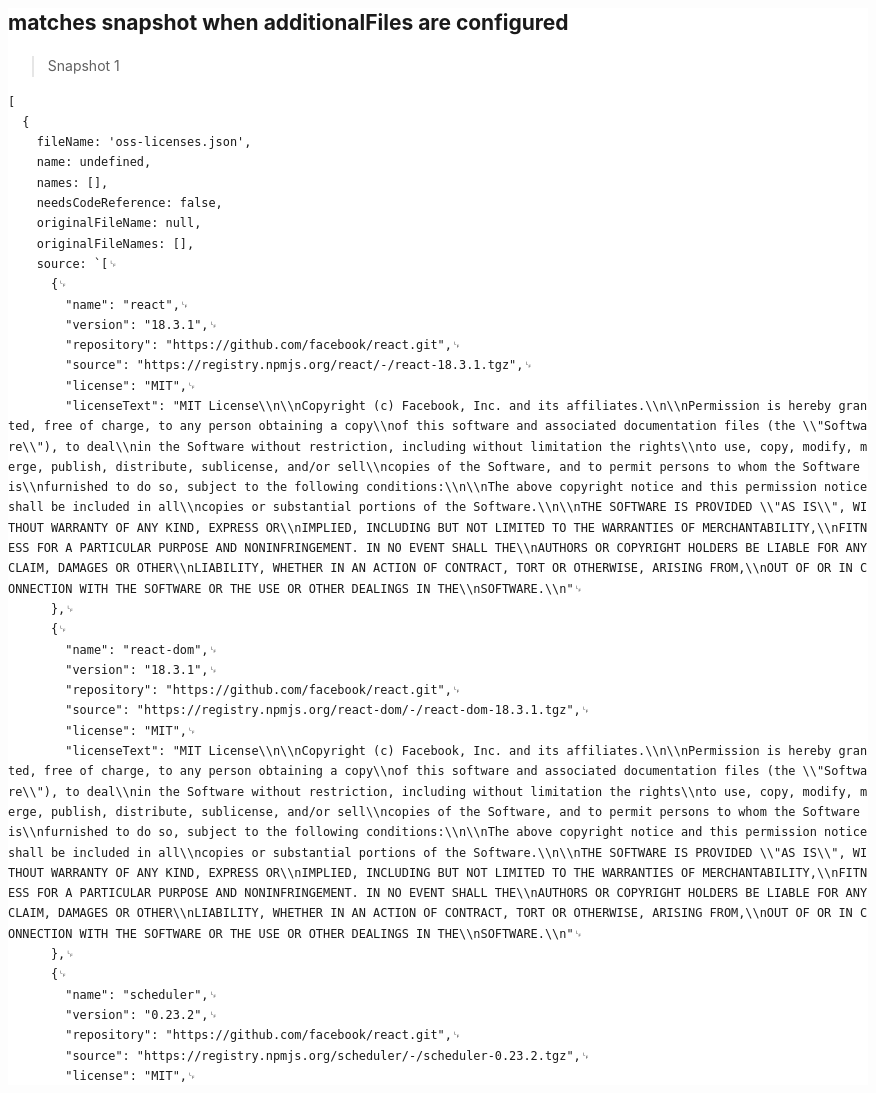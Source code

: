 ## matches snapshot when additionalFiles are configured

> Snapshot 1

    [
      {
        fileName: 'oss-licenses.json',
        name: undefined,
        names: [],
        needsCodeReference: false,
        originalFileName: null,
        originalFileNames: [],
        source: `[␊
          {␊
            "name": "react",␊
            "version": "18.3.1",␊
            "repository": "https://github.com/facebook/react.git",␊
            "source": "https://registry.npmjs.org/react/-/react-18.3.1.tgz",␊
            "license": "MIT",␊
            "licenseText": "MIT License\\n\\nCopyright (c) Facebook, Inc. and its affiliates.\\n\\nPermission is hereby granted, free of charge, to any person obtaining a copy\\nof this software and associated documentation files (the \\"Software\\"), to deal\\nin the Software without restriction, including without limitation the rights\\nto use, copy, modify, merge, publish, distribute, sublicense, and/or sell\\ncopies of the Software, and to permit persons to whom the Software is\\nfurnished to do so, subject to the following conditions:\\n\\nThe above copyright notice and this permission notice shall be included in all\\ncopies or substantial portions of the Software.\\n\\nTHE SOFTWARE IS PROVIDED \\"AS IS\\", WITHOUT WARRANTY OF ANY KIND, EXPRESS OR\\nIMPLIED, INCLUDING BUT NOT LIMITED TO THE WARRANTIES OF MERCHANTABILITY,\\nFITNESS FOR A PARTICULAR PURPOSE AND NONINFRINGEMENT. IN NO EVENT SHALL THE\\nAUTHORS OR COPYRIGHT HOLDERS BE LIABLE FOR ANY CLAIM, DAMAGES OR OTHER\\nLIABILITY, WHETHER IN AN ACTION OF CONTRACT, TORT OR OTHERWISE, ARISING FROM,\\nOUT OF OR IN CONNECTION WITH THE SOFTWARE OR THE USE OR OTHER DEALINGS IN THE\\nSOFTWARE.\\n"␊
          },␊
          {␊
            "name": "react-dom",␊
            "version": "18.3.1",␊
            "repository": "https://github.com/facebook/react.git",␊
            "source": "https://registry.npmjs.org/react-dom/-/react-dom-18.3.1.tgz",␊
            "license": "MIT",␊
            "licenseText": "MIT License\\n\\nCopyright (c) Facebook, Inc. and its affiliates.\\n\\nPermission is hereby granted, free of charge, to any person obtaining a copy\\nof this software and associated documentation files (the \\"Software\\"), to deal\\nin the Software without restriction, including without limitation the rights\\nto use, copy, modify, merge, publish, distribute, sublicense, and/or sell\\ncopies of the Software, and to permit persons to whom the Software is\\nfurnished to do so, subject to the following conditions:\\n\\nThe above copyright notice and this permission notice shall be included in all\\ncopies or substantial portions of the Software.\\n\\nTHE SOFTWARE IS PROVIDED \\"AS IS\\", WITHOUT WARRANTY OF ANY KIND, EXPRESS OR\\nIMPLIED, INCLUDING BUT NOT LIMITED TO THE WARRANTIES OF MERCHANTABILITY,\\nFITNESS FOR A PARTICULAR PURPOSE AND NONINFRINGEMENT. IN NO EVENT SHALL THE\\nAUTHORS OR COPYRIGHT HOLDERS BE LIABLE FOR ANY CLAIM, DAMAGES OR OTHER\\nLIABILITY, WHETHER IN AN ACTION OF CONTRACT, TORT OR OTHERWISE, ARISING FROM,\\nOUT OF OR IN CONNECTION WITH THE SOFTWARE OR THE USE OR OTHER DEALINGS IN THE\\nSOFTWARE.\\n"␊
          },␊
          {␊
            "name": "scheduler",␊
            "version": "0.23.2",␊
            "repository": "https://github.com/facebook/react.git",␊
            "source": "https://registry.npmjs.org/scheduler/-/scheduler-0.23.2.tgz",␊
            "license": "MIT",␊